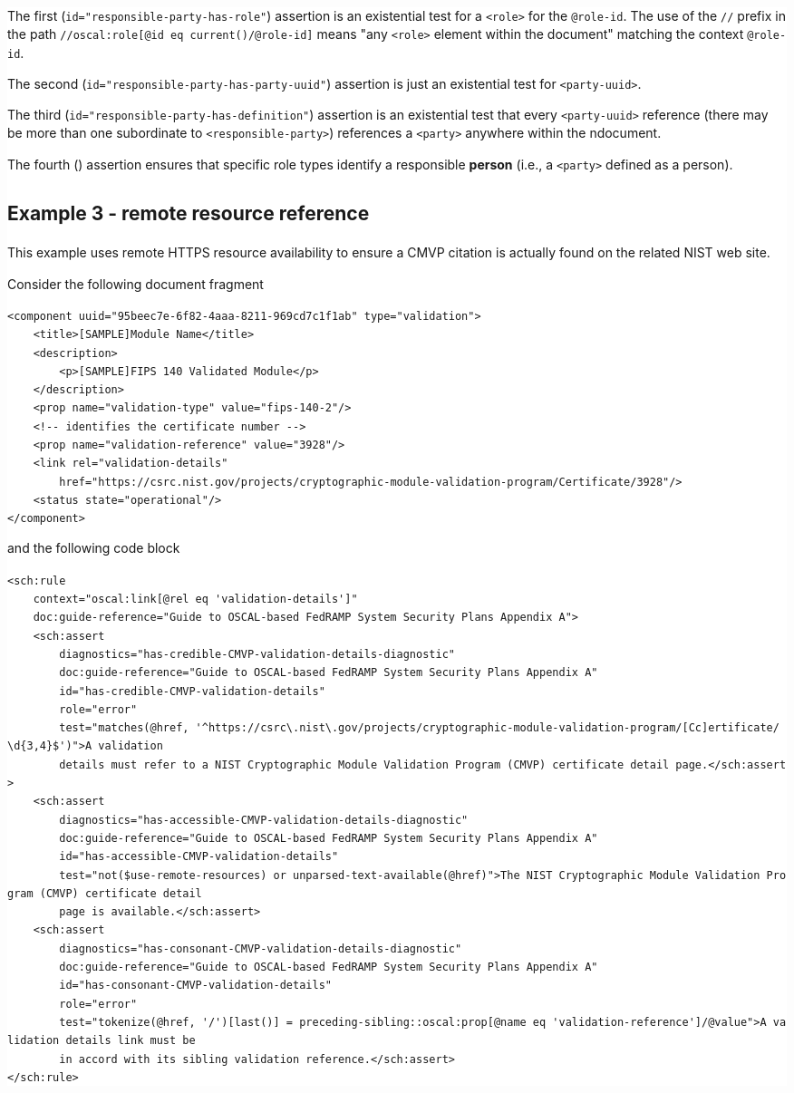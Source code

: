The first (`id="responsible-party-has-role"`) assertion is an existential test for a `<role>` for the `@role-id`. The use of the `//` prefix in the path `//oscal:role[@id eq current()/@role-id]` means "any `<role>` element within the document" matching the context `@role-id`.

The second (`id="responsible-party-has-party-uuid"`) assertion is just an existential test for `<party-uuid>`.

The third (`id="responsible-party-has-definition"`) assertion is an existential test that every `<party-uuid>` reference (there may be more than one subordinate to `<responsible-party>`) references a `<party>` anywhere within the ndocument. 

The fourth () assertion ensures that specific role types identify a responsible **person** (i.e., a `<party>` defined as a person).

## Example 3 - remote resource reference

This example uses remote HTTPS resource availability to ensure a CMVP citation is actually found on the related NIST web site.

Consider the following document fragment
```
<component uuid="95beec7e-6f82-4aaa-8211-969cd7c1f1ab" type="validation">
    <title>[SAMPLE]Module Name</title>
    <description>
        <p>[SAMPLE]FIPS 140 Validated Module</p>
    </description>
    <prop name="validation-type" value="fips-140-2"/>
    <!-- identifies the certificate number -->
    <prop name="validation-reference" value="3928"/>
    <link rel="validation-details"
        href="https://csrc.nist.gov/projects/cryptographic-module-validation-program/Certificate/3928"/>
    <status state="operational"/>
</component>
```
and the following code block
```
<sch:rule
    context="oscal:link[@rel eq 'validation-details']"
    doc:guide-reference="Guide to OSCAL-based FedRAMP System Security Plans Appendix A">
    <sch:assert
        diagnostics="has-credible-CMVP-validation-details-diagnostic"
        doc:guide-reference="Guide to OSCAL-based FedRAMP System Security Plans Appendix A"
        id="has-credible-CMVP-validation-details"
        role="error"
        test="matches(@href, '^https://csrc\.nist\.gov/projects/cryptographic-module-validation-program/[Cc]ertificate/\d{3,4}$')">A validation
        details must refer to a NIST Cryptographic Module Validation Program (CMVP) certificate detail page.</sch:assert>
    <sch:assert
        diagnostics="has-accessible-CMVP-validation-details-diagnostic"
        doc:guide-reference="Guide to OSCAL-based FedRAMP System Security Plans Appendix A"
        id="has-accessible-CMVP-validation-details"
        test="not($use-remote-resources) or unparsed-text-available(@href)">The NIST Cryptographic Module Validation Program (CMVP) certificate detail
        page is available.</sch:assert>
    <sch:assert
        diagnostics="has-consonant-CMVP-validation-details-diagnostic"
        doc:guide-reference="Guide to OSCAL-based FedRAMP System Security Plans Appendix A"
        id="has-consonant-CMVP-validation-details"
        role="error"
        test="tokenize(@href, '/')[last()] = preceding-sibling::oscal:prop[@name eq 'validation-reference']/@value">A validation details link must be
        in accord with its sibling validation reference.</sch:assert>
</sch:rule>
```